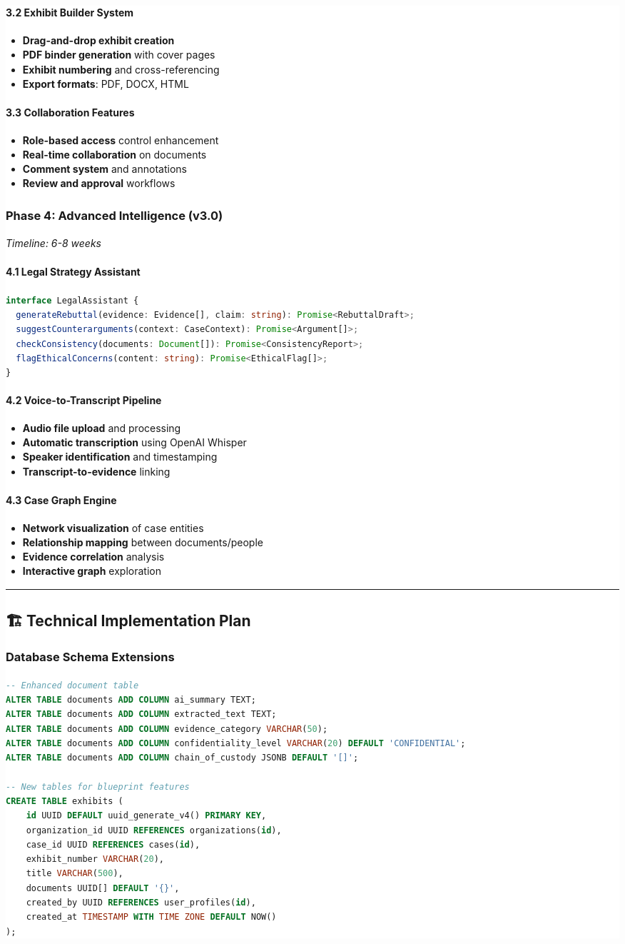 #### 3.2 Exhibit Builder System
- **Drag-and-drop exhibit creation**
- **PDF binder generation** with cover pages
- **Exhibit numbering** and cross-referencing
- **Export formats**: PDF, DOCX, HTML

#### 3.3 Collaboration Features
- **Role-based access** control enhancement
- **Real-time collaboration** on documents
- **Comment system** and annotations
- **Review and approval** workflows

### **Phase 4: Advanced Intelligence (v3.0)**
*Timeline: 6-8 weeks*

#### 4.1 Legal Strategy Assistant
```typescript
interface LegalAssistant {
  generateRebuttal(evidence: Evidence[], claim: string): Promise<RebuttalDraft>;
  suggestCounterarguments(context: CaseContext): Promise<Argument[]>;
  checkConsistency(documents: Document[]): Promise<ConsistencyReport>;
  flagEthicalConcerns(content: string): Promise<EthicalFlag[]>;
}
```

#### 4.2 Voice-to-Transcript Pipeline
- **Audio file upload** and processing
- **Automatic transcription** using OpenAI Whisper
- **Speaker identification** and timestamping
- **Transcript-to-evidence** linking

#### 4.3 Case Graph Engine
- **Network visualization** of case entities
- **Relationship mapping** between documents/people
- **Evidence correlation** analysis
- **Interactive graph** exploration

---

## 🏗️ Technical Implementation Plan

### **Database Schema Extensions**

```sql
-- Enhanced document table
ALTER TABLE documents ADD COLUMN ai_summary TEXT;
ALTER TABLE documents ADD COLUMN extracted_text TEXT;
ALTER TABLE documents ADD COLUMN evidence_category VARCHAR(50);
ALTER TABLE documents ADD COLUMN confidentiality_level VARCHAR(20) DEFAULT 'CONFIDENTIAL';
ALTER TABLE documents ADD COLUMN chain_of_custody JSONB DEFAULT '[]';

-- New tables for blueprint features
CREATE TABLE exhibits (
    id UUID DEFAULT uuid_generate_v4() PRIMARY KEY,
    organization_id UUID REFERENCES organizations(id),
    case_id UUID REFERENCES cases(id),
    exhibit_number VARCHAR(20),
    title VARCHAR(500),
    documents UUID[] DEFAULT '{}',
    created_by UUID REFERENCES user_profiles(id),
    created_at TIMESTAMP WITH TIME ZONE DEFAULT NOW()
);

```